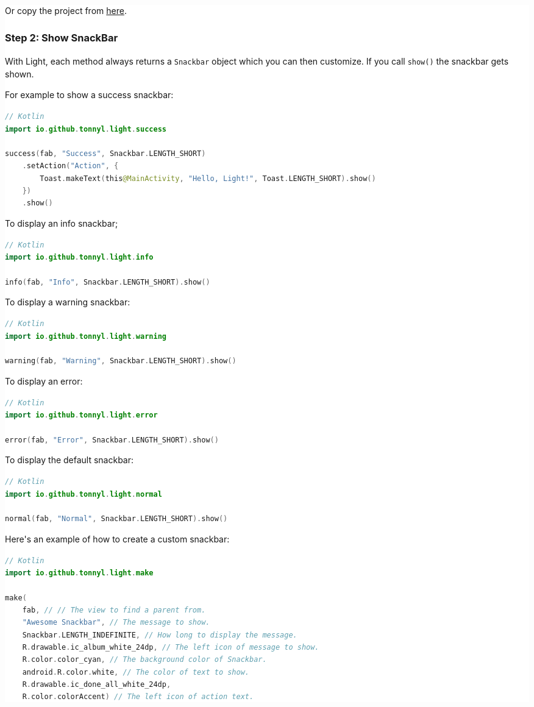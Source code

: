 Or copy the project from [here](https://github.com/TonnyL/Light/tree/master/light).

### Step 2: Show SnackBar

With Light, each method always returns a `Snackbar` object which you can then customize. If you call `show()` the snackbar gets shown.

For example to show a success snackbar:

```kotlin
// Kotlin
import io.github.tonnyl.light.success

success(fab, "Success", Snackbar.LENGTH_SHORT)
    .setAction("Action", {
        Toast.makeText(this@MainActivity, "Hello, Light!", Toast.LENGTH_SHORT).show()
    })
    .show()
```

To display an info snackbar;

```kotlin
// Kotlin
import io.github.tonnyl.light.info

info(fab, "Info", Snackbar.LENGTH_SHORT).show()
```

To display a warning snackbar:

```kotlin
// Kotlin
import io.github.tonnyl.light.warning

warning(fab, "Warning", Snackbar.LENGTH_SHORT).show()
```

To display an error:

```kotlin
// Kotlin
import io.github.tonnyl.light.error

error(fab, "Error", Snackbar.LENGTH_SHORT).show()
```

To display the default snackbar:

```kotlin
// Kotlin
import io.github.tonnyl.light.normal

normal(fab, "Normal", Snackbar.LENGTH_SHORT).show()
```

Here's an example of how to create a custom snackbar:

```kotlin
// Kotlin
import io.github.tonnyl.light.make

make(
    fab, // // The view to find a parent from.
    "Awesome Snackbar", // The message to show.
    Snackbar.LENGTH_INDEFINITE, // How long to display the message.
    R.drawable.ic_album_white_24dp, // The left icon of message to show.
    R.color.color_cyan, // The background color of Snackbar.
    android.R.color.white, // The color of text to show.
    R.drawable.ic_done_all_white_24dp,
    R.color.colorAccent) // The left icon of action text.
```